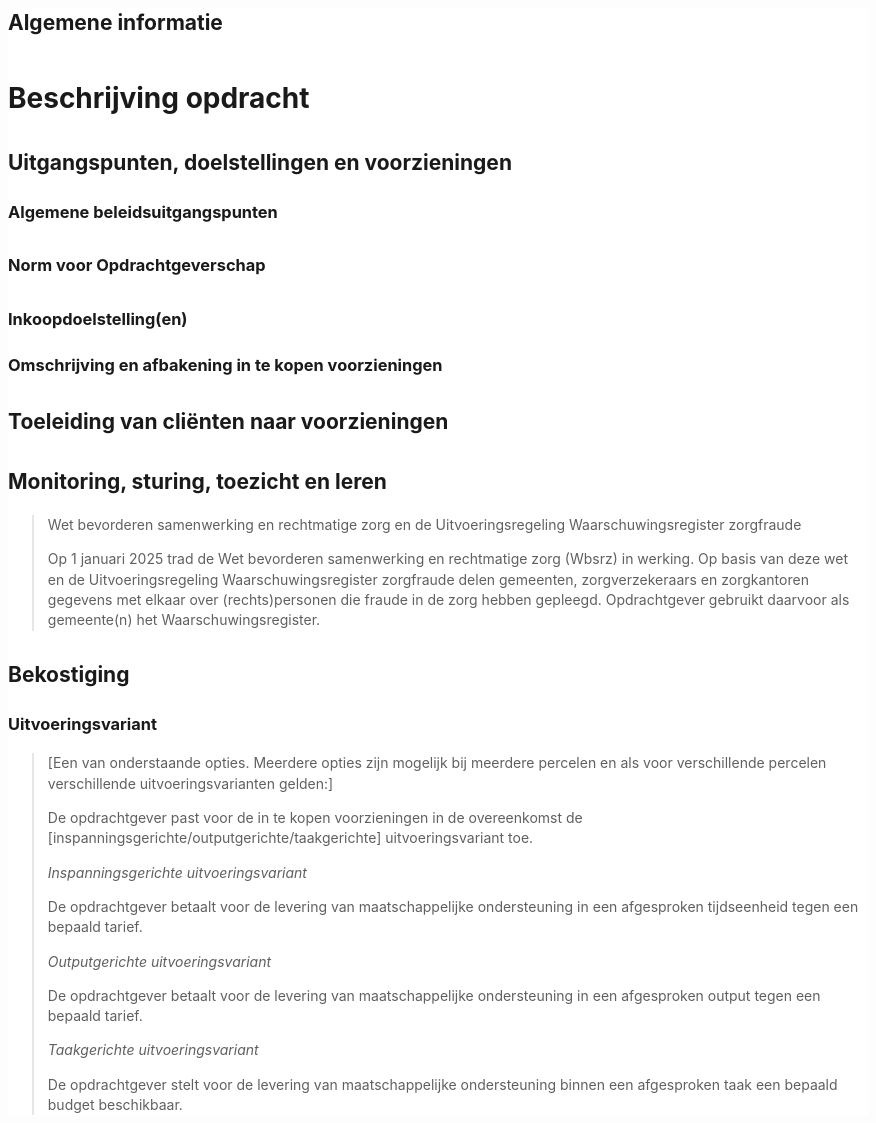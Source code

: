 ## Algemene informatie

# Beschrijving opdracht

## Uitgangspunten, doelstellingen en voorzieningen

### Algemene beleidsuitgangspunten

## 

### Norm voor Opdrachtgeverschap

## 

### Inkoopdoelstelling(en)

### Omschrijving en afbakening in te kopen voorzieningen

## 

## Toeleiding van cliënten naar voorzieningen

## Monitoring, sturing, toezicht en leren

> Wet bevorderen samenwerking en rechtmatige zorg en de Uitvoeringsregeling Waarschuwingsregister zorgfraude
> 
> 
> Op 1 januari 2025 trad de Wet bevorderen samenwerking en rechtmatige zorg (Wbsrz) in werking. Op basis van deze wet en de Uitvoeringsregeling Waarschuwingsregister zorgfraude delen gemeenten, zorgverzekeraars en zorgkantoren gegevens met elkaar over (rechts)personen die fraude in de zorg hebben gepleegd. Opdrachtgever gebruikt daarvoor als gemeente(n) het Waarschuwingsregister.
> 

## Bekostiging

### Uitvoeringsvariant

> [Een van onderstaande opties. Meerdere opties zijn mogelijk bij meerdere percelen en als voor verschillende percelen verschillende uitvoeringsvarianten gelden:]
> 
> 
> De opdrachtgever past voor de in te kopen voorzieningen in de overeenkomst de [inspanningsgerichte/outputgerichte/taakgerichte] uitvoeringsvariant toe.
> 
> *Inspanningsgerichte uitvoeringsvariant*
> 
> De opdrachtgever betaalt voor de levering van maatschappelijke ondersteuning in een afgesproken tijdseenheid tegen een bepaald tarief.
> 
> *Outputgerichte uitvoeringsvariant*
> 
> De opdrachtgever betaalt voor de levering van maatschappelijke ondersteuning in een afgesproken output tegen een bepaald tarief.
> 
> *Taakgerichte uitvoeringsvariant*
> 
> De opdrachtgever stelt voor de levering van maatschappelijke ondersteuning binnen een afgesproken taak een bepaald budget beschikbaar.
> 